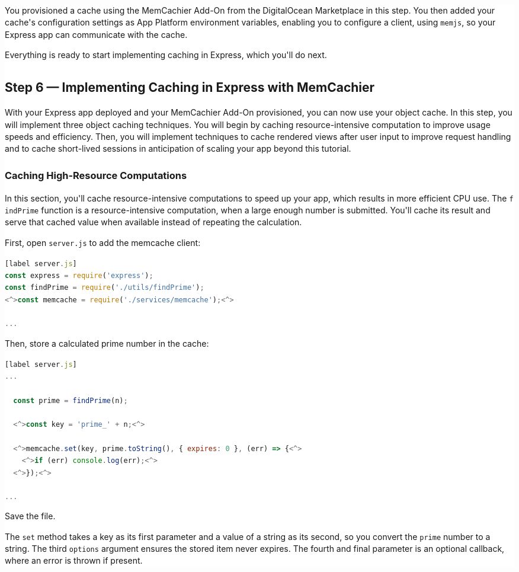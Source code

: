 You provisioned a cache using the MemCachier Add-On from the DigitalOcean Marketplace in this step. You then added your cache's configuration settings as App Platform environment variables, enabling you to configure a client, using `memjs`, so your Express app can communicate with the cache.

Everything is ready to start implementing caching in Express, which you'll do next.

## Step 6 — Implementing Caching in Express with MemCachier

With your Express app deployed and your MemCachier Add-On provisioned, you can now use your object cache. In this step, you will implement three object caching techniques. You will begin by caching resource-intensive computation to improve usage speeds and efficiency. Then, you will implement techniques to cache rendered views after user input to improve request handling and to cache short-lived sessions in anticipation of scaling your app beyond this tutorial.

### Caching High-Resource Computations

In this section, you'll cache resource-intensive computations to speed up your app, which results in more efficient CPU use. The `findPrime` function is a resource-intensive computation, when a large enough number is submitted. You'll cache its result and serve that cached value when available instead of repeating the calculation.

First, open `server.js` to add the memcache client:

```js
[label server.js]
const express = require('express');
const findPrime = require('./utils/findPrime');
<^>const memcache = require('./services/memcache');<^>

...
```

Then, store a calculated prime number in the cache:

```js
[label server.js]
...

  const prime = findPrime(n);

  <^>const key = 'prime_' + n;<^>

  <^>memcache.set(key, prime.toString(), { expires: 0 }, (err) => {<^>
    <^>if (err) console.log(err);<^>
  <^>});<^>

...
```

Save the file.

The `set` method takes a key as its first parameter and a value of a string as its second, so you convert the `prime` number to a string. The third `options` argument ensures the stored item never expires. The fourth and final parameter is an optional callback, where an error is thrown if present.
